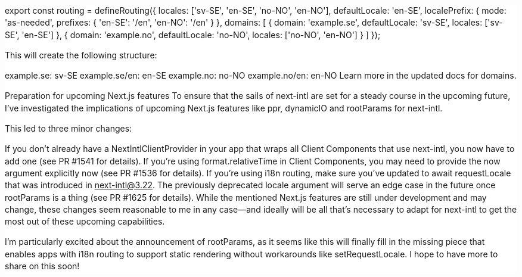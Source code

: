 export const routing = defineRouting({
  locales: ['sv-SE', 'en-SE', 'no-NO', 'en-NO'],
  defaultLocale: 'en-SE',
  localePrefix: {
    mode: 'as-needed',
    prefixes: {
      'en-SE': '/en',
      'en-NO': '/en'
    }
  },
  domains: [
    {
      domain: 'example.se',
      defaultLocale: 'sv-SE',
      locales: ['sv-SE', 'en-SE']
    },
    {
      domain: 'example.no',
      defaultLocale: 'no-NO',
      locales: ['no-NO', 'en-NO']
    }
  ]
});

This will create the following structure:

example.se: sv-SE
example.se/en: en-SE
example.no: no-NO
example.no/en: en-NO
Learn more in the updated docs for domains.

Preparation for upcoming Next.js features
To ensure that the sails of next-intl are set for a steady course in the upcoming future, I’ve investigated the implications of upcoming Next.js features like ppr, dynamicIO and rootParams for next-intl.

This led to three minor changes:

If you don’t already have a NextIntlClientProvider in your app that wraps all Client Components that use next-intl, you now have to add one (see PR #1541 for details).
If you’re using format.relativeTime in Client Components, you may need to provide the now argument explicitly now (see PR #1536 for details).
If you’re using i18n routing, make sure you’ve updated to await requestLocale that was introduced in next-intl@3.22. The previously deprecated locale argument will serve an edge case in the future once rootParams is a thing (see PR #1625 for details).
While the mentioned Next.js features are still under development and may change, these changes seem reasonable to me in any case—and ideally will be all that’s necessary to adapt for next-intl to get the most out of these upcoming capabilities.

I’m particularly excited about the announcement of rootParams, as it seems like this will finally fill in the missing piece that enables apps with i18n routing to support static rendering without workarounds like setRequestLocale. I hope to have more to share on this soon!
